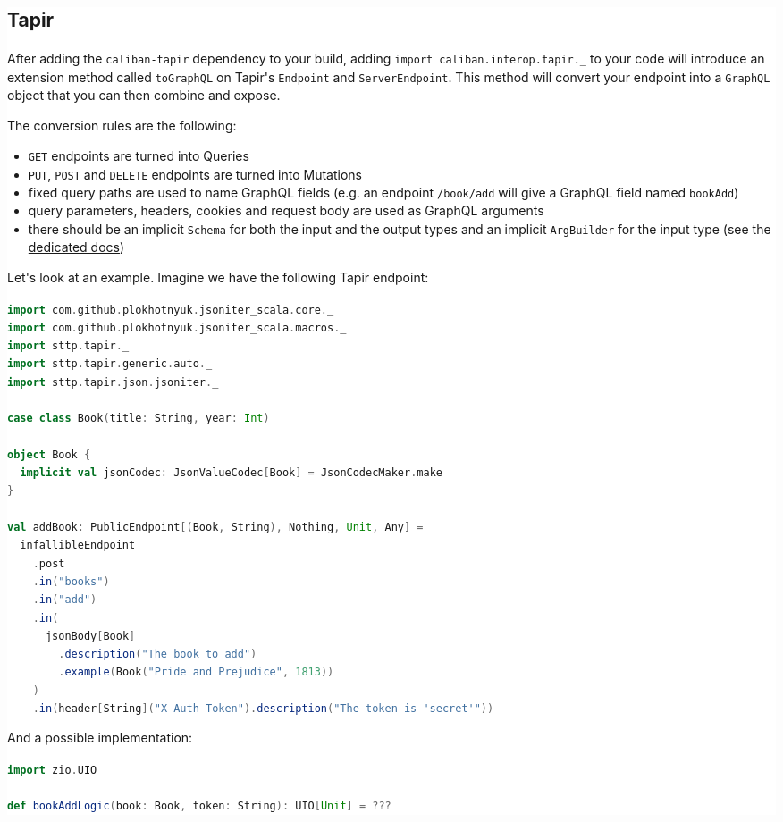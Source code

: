 ## Tapir

After adding the `caliban-tapir` dependency to your build, adding `import caliban.interop.tapir._` to your code will introduce an extension method called `toGraphQL` on Tapir's `Endpoint` and `ServerEndpoint`.
This method will convert your endpoint into a `GraphQL` object that you can then combine and expose.

The conversion rules are the following:

- `GET` endpoints are turned into Queries
- `PUT`, `POST` and `DELETE` endpoints are turned into Mutations
- fixed query paths are used to name GraphQL fields (e.g. an endpoint `/book/add` will give a GraphQL field named `bookAdd`)
- query parameters, headers, cookies and request body are used as GraphQL arguments
- there should be an implicit `Schema` for both the input and the output types and an implicit `ArgBuilder` for the input type (see the [dedicated docs](schema.md))

Let's look at an example. Imagine we have the following Tapir endpoint:

```scala mdoc:silent:reset
import com.github.plokhotnyuk.jsoniter_scala.core._
import com.github.plokhotnyuk.jsoniter_scala.macros._
import sttp.tapir._
import sttp.tapir.generic.auto._
import sttp.tapir.json.jsoniter._

case class Book(title: String, year: Int)

object Book {
  implicit val jsonCodec: JsonValueCodec[Book] = JsonCodecMaker.make
}

val addBook: PublicEndpoint[(Book, String), Nothing, Unit, Any] =
  infallibleEndpoint
    .post
    .in("books")
    .in("add")
    .in(
      jsonBody[Book]
        .description("The book to add")
        .example(Book("Pride and Prejudice", 1813))
    )
    .in(header[String]("X-Auth-Token").description("The token is 'secret'"))
```

And a possible implementation:

```scala mdoc:silent
import zio.UIO

def bookAddLogic(book: Book, token: String): UIO[Unit] = ???
```
